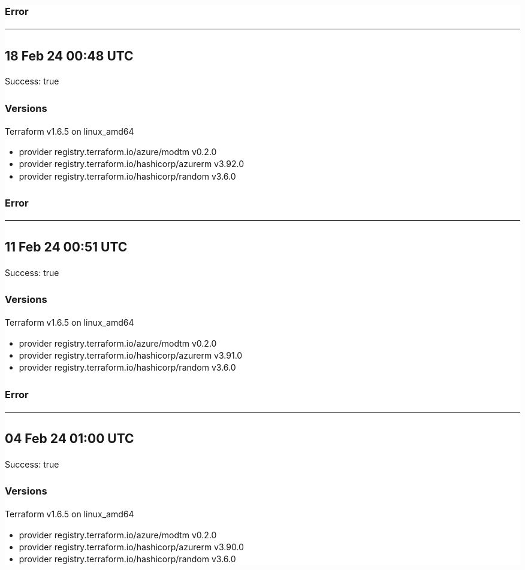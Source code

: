 ### Error



---

## 18 Feb 24 00:48 UTC

Success: true

### Versions

Terraform v1.6.5
on linux_amd64
+ provider registry.terraform.io/azure/modtm v0.2.0
+ provider registry.terraform.io/hashicorp/azurerm v3.92.0
+ provider registry.terraform.io/hashicorp/random v3.6.0

### Error



---

## 11 Feb 24 00:51 UTC

Success: true

### Versions

Terraform v1.6.5
on linux_amd64
+ provider registry.terraform.io/azure/modtm v0.2.0
+ provider registry.terraform.io/hashicorp/azurerm v3.91.0
+ provider registry.terraform.io/hashicorp/random v3.6.0

### Error



---

## 04 Feb 24 01:00 UTC

Success: true

### Versions

Terraform v1.6.5
on linux_amd64
+ provider registry.terraform.io/azure/modtm v0.2.0
+ provider registry.terraform.io/hashicorp/azurerm v3.90.0
+ provider registry.terraform.io/hashicorp/random v3.6.0
